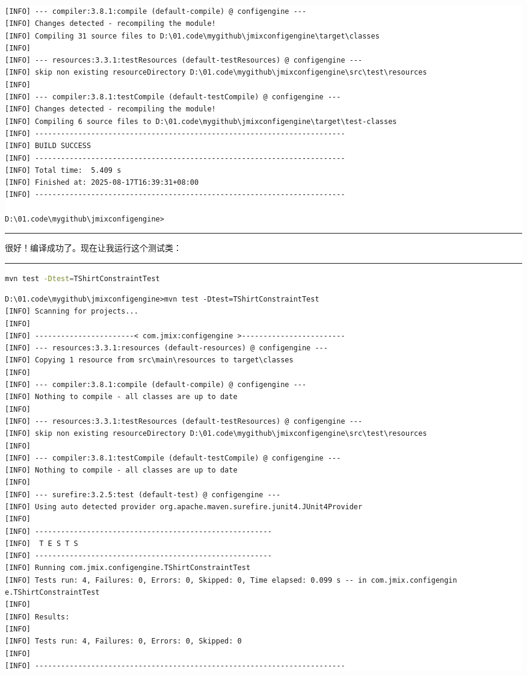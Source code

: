 ```
[INFO] --- compiler:3.8.1:compile (default-compile) @ configengine ---
[INFO] Changes detected - recompiling the module!
[INFO] Compiling 31 source files to D:\01.code\mygithub\jmixconfigengine\target\classes
[INFO] 
[INFO] --- resources:3.3.1:testResources (default-testResources) @ configengine ---
[INFO] skip non existing resourceDirectory D:\01.code\mygithub\jmixconfigengine\src\test\resources       
[INFO]
[INFO] --- compiler:3.8.1:testCompile (default-testCompile) @ configengine ---
[INFO] Changes detected - recompiling the module!
[INFO] Compiling 6 source files to D:\01.code\mygithub\jmixconfigengine\target\test-classes
[INFO] ------------------------------------------------------------------------
[INFO] BUILD SUCCESS
[INFO] ------------------------------------------------------------------------
[INFO] Total time:  5.409 s
[INFO] Finished at: 2025-08-17T16:39:31+08:00
[INFO] ------------------------------------------------------------------------

D:\01.code\mygithub\jmixconfigengine>
```

---

很好！编译成功了。现在让我运行这个测试类：


---

```bash
mvn test -Dtest=TShirtConstraintTest
```

```
D:\01.code\mygithub\jmixconfigengine>mvn test -Dtest=TShirtConstraintTest
[INFO] Scanning for projects...
[INFO] 
[INFO] -----------------------< com.jmix:configengine >------------------------
[INFO] --- resources:3.3.1:resources (default-resources) @ configengine ---
[INFO] Copying 1 resource from src\main\resources to target\classes
[INFO]
[INFO] --- compiler:3.8.1:compile (default-compile) @ configengine ---
[INFO] Nothing to compile - all classes are up to date
[INFO]
[INFO] --- resources:3.3.1:testResources (default-testResources) @ configengine ---
[INFO] skip non existing resourceDirectory D:\01.code\mygithub\jmixconfigengine\src\test\resources       
[INFO]
[INFO] --- compiler:3.8.1:testCompile (default-testCompile) @ configengine ---
[INFO] Nothing to compile - all classes are up to date
[INFO]
[INFO] --- surefire:3.2.5:test (default-test) @ configengine ---
[INFO] Using auto detected provider org.apache.maven.surefire.junit4.JUnit4Provider
[INFO] 
[INFO] -------------------------------------------------------
[INFO]  T E S T S
[INFO] -------------------------------------------------------
[INFO] Running com.jmix.configengine.TShirtConstraintTest
[INFO] Tests run: 4, Failures: 0, Errors: 0, Skipped: 0, Time elapsed: 0.099 s -- in com.jmix.configengin
e.TShirtConstraintTest
[INFO] 
[INFO] Results:
[INFO]
[INFO] Tests run: 4, Failures: 0, Errors: 0, Skipped: 0
[INFO]
[INFO] ------------------------------------------------------------------------
```
